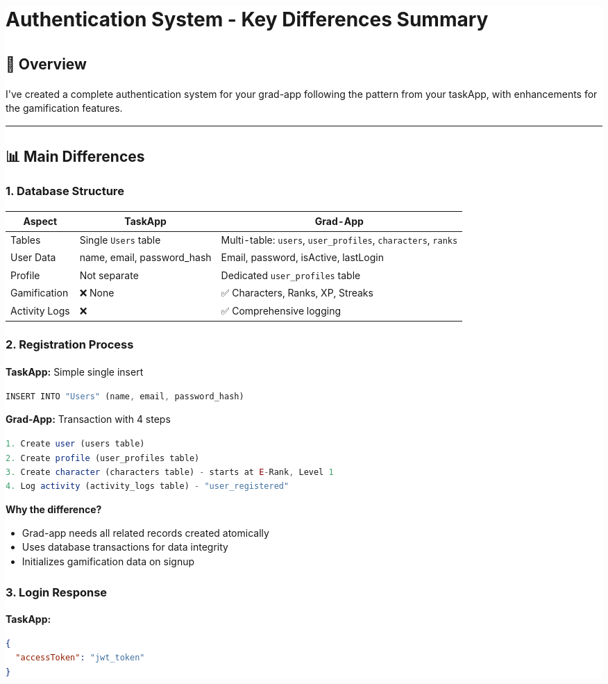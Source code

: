 # Authentication System - Key Differences Summary

## 🎯 Overview
I've created a complete authentication system for your grad-app following the pattern from your taskApp, with enhancements for the gamification features.

---

## 📊 Main Differences

### 1. **Database Structure**

| Aspect | TaskApp | Grad-App |
|--------|---------|----------|
| Tables | Single `Users` table | Multi-table: `users`, `user_profiles`, `characters`, `ranks` |
| User Data | name, email, password_hash | Email, password, isActive, lastLogin |
| Profile | Not separate | Dedicated `user_profiles` table |
| Gamification | ❌ None | ✅ Characters, Ranks, XP, Streaks |
| Activity Logs | ❌ | ✅ Comprehensive logging |

### 2. **Registration Process**

**TaskApp:** Simple single insert
```javascript
INSERT INTO "Users" (name, email, password_hash)
```

**Grad-App:** Transaction with 4 steps
```javascript
1. Create user (users table)
2. Create profile (user_profiles table) 
3. Create character (characters table) - starts at E-Rank, Level 1
4. Log activity (activity_logs table) - "user_registered"
```

**Why the difference?**
- Grad-app needs all related records created atomically
- Uses database transactions for data integrity
- Initializes gamification data on signup

### 3. **Login Response**

**TaskApp:**
```json
{
  "accessToken": "jwt_token"
}
```
